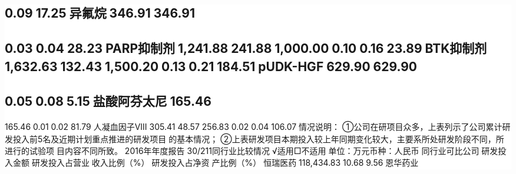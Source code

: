 0.09
17.25
异氟烷
346.91
346.91
-
0.03
0.04
28.23
PARP抑制剂
1,241.88
241.88
1,000.00
0.10
0.16
23.89
BTK抑制剂
1,632.63
132.43
1,500.20
0.13
0.21
184.51
pUDK-HGF
629.90
629.90
-
0.05
0.08
5.15
盐酸阿芬太尼
165.46
-
165.46
0.01
0.02
81.79
人凝血因子VIII
305.41
48.57
256.83
0.02
0.04
106.07
情况说明：
①公司在研项目众多，上表列示了公司累计研发投入前5名及近期计划重点推进的研发项目
的基本情况；
②上表研发项目本期投入较上年同期变化较大，主要系所处研发阶段不同，所进行的试验项
目内容不同所致。
2016年年度报告
30/211同行业比较情况
√适用□不适用
单位：万元币种：人民币
同行业可比公司
研发投入金额
研发投入占营业
收入比例（%）
研发投入占净资
产比例（%）
恒瑞医药
118,434.83
10.68
9.56
恩华药业